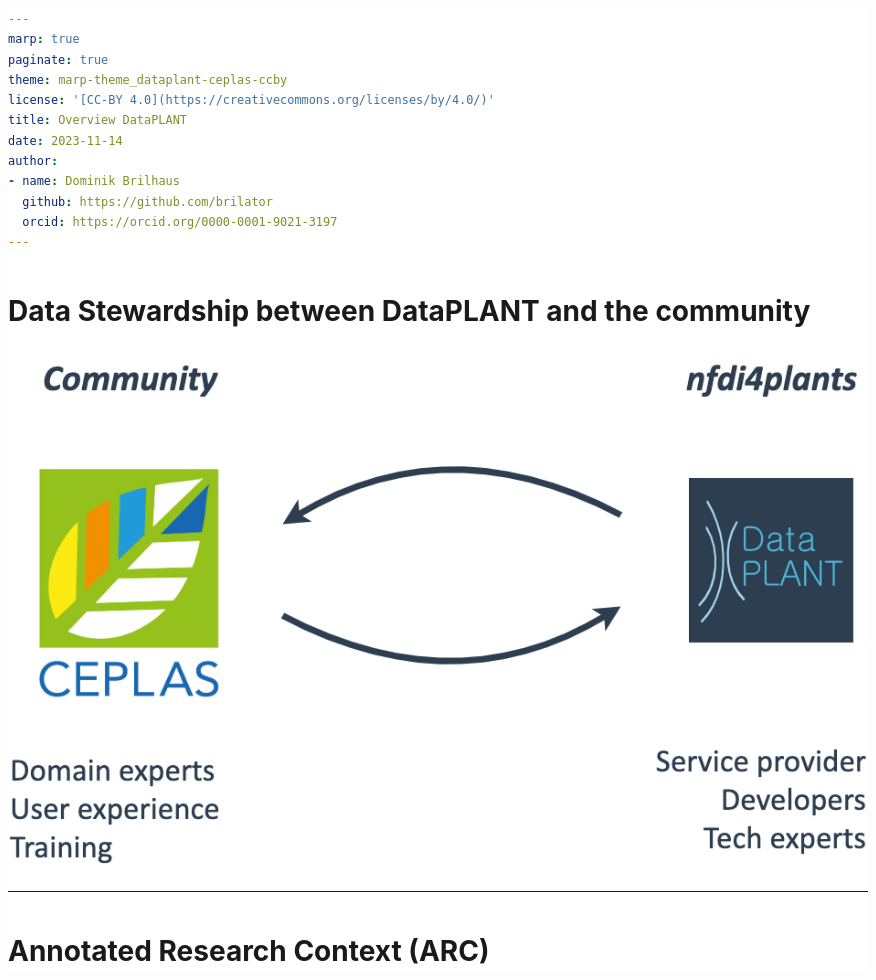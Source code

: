 ```yaml
---
marp: true
paginate: true
theme: marp-theme_dataplant-ceplas-ccby
license: '[CC-BY 4.0](https://creativecommons.org/licenses/by/4.0/)'
title: Overview DataPLANT
date: 2023-11-14
author:
- name: Dominik Brilhaus
  github: https://github.com/brilator
  orcid: https://orcid.org/0000-0001-9021-3197
---
```



# Data Stewardship between DataPLANT and the community 

![w:880](./../../../img/DataPLANT-collaborationCEPLAS.drawio.png)

---

# Annotated Research Context (ARC)
